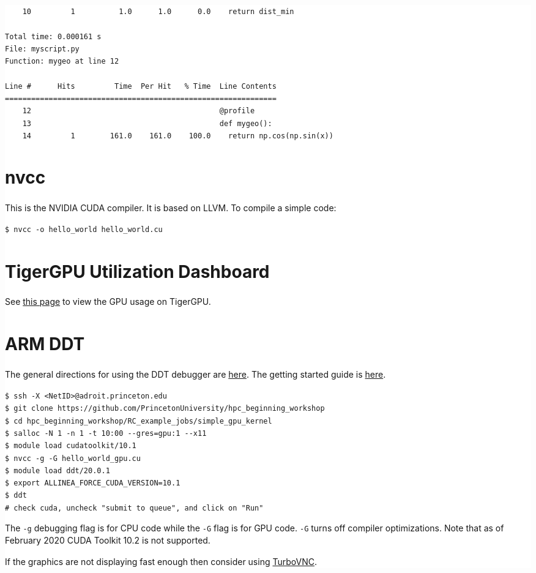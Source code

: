 ```
    10         1          1.0      1.0      0.0    return dist_min

Total time: 0.000161 s
File: myscript.py
Function: mygeo at line 12

Line #      Hits         Time  Per Hit   % Time  Line Contents
==============================================================
    12                                           @profile
    13                                           def mygeo():
    14         1        161.0    161.0    100.0    return np.cos(np.sin(x))
```

# nvcc

This is the NVIDIA CUDA compiler. It is based on LLVM. To compile a simple code:

```
$ nvcc -o hello_world hello_world.cu
```

# TigerGPU Utilization Dashboard

See [this page](https://researchcomputing.princeton.edu/tigergpu-utilization) to view the GPU usage on TigerGPU.

# ARM DDT

The general directions for using the DDT debugger are [here](https://researchcomputing.princeton.edu/faq/debugging-with-ddt-on-the). The getting started guide is [here](https://developer.arm.com/tools-and-software/server-and-hpc/debug-and-profile/arm-forge/arm-ddt).

```
$ ssh -X <NetID>@adroit.princeton.edu
$ git clone https://github.com/PrincetonUniversity/hpc_beginning_workshop
$ cd hpc_beginning_workshop/RC_example_jobs/simple_gpu_kernel
$ salloc -N 1 -n 1 -t 10:00 --gres=gpu:1 --x11
$ module load cudatoolkit/10.1
$ nvcc -g -G hello_world_gpu.cu
$ module load ddt/20.0.1
$ export ALLINEA_FORCE_CUDA_VERSION=10.1
$ ddt
# check cuda, uncheck "submit to queue", and click on "Run"
```

The `-g` debugging flag is for CPU code while the `-G` flag is for GPU code. `-G` turns off compiler optimizations. Note that as of February 2020 CUDA Toolkit 10.2 is not supported.

If the graphics are not displaying fast enough then consider using [TurboVNC](https://researchcomputing.princeton.edu/faq/how-do-i-use-vnc-on-tigre).
